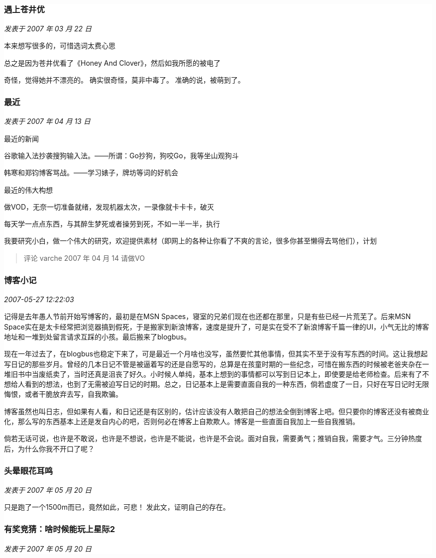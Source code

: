 ### 遇上苍井优

*发表于 2007 年 03 月 22 日*

本来想写很多的，可惜选词太费心思

总之是因为苍井优看了《Honey And Clover》，然后如我所愿的被电了

奇怪，觉得她并不漂亮的。 确实很奇怪，莫非中毒了。 准确的说，被萌到了。

### 最近

*发表于 2007 年 04 月 13 日*

最近的新闻

谷歌输入法抄袭搜狗输入法。——所谓：Go抄狗，狗咬Go，我等坐山观狗斗

韩寒和郑钧博客骂战。——学习婊子，牌坊等词的好机会

最近的伟大构想

做VOD，无奈一切准备就绪，发现机器太次，一录像就卡卡卡，破灭

每天学一点点东西，与其醉生梦死或者操劳到死，不如一半一半，执行

我要研究小白，做一个伟大的研究，欢迎提供素材（即网上的各种让你看了不爽的言论，很多你甚至懒得去骂他们），计划

> 评论
> varche
> 2007 年 04 月 14
> 请做VO

### 博客小记

*2007-05-27 12:22:03*

记得是去年愚人节前开始写博客的，最初是在MSN Spaces，寝室的兄弟们现在也还都在那里，只是有些已经一片荒芜了。后来MSN Space实在是太卡经常把浏览器搞到假死，于是搬家到新浪博客，速度是提升了，可是实在受不了新浪博客千篇一律的UI，小气无比的博客地址和一堆到处留言请求互踩的小孩。最后搬来了blogbus。

现在一年过去了，在blogbus也稳定下来了，可是最近一个月啥也没写，虽然要忙其他事情，但其实不至于没有写东西的时间。这让我想起写日记的那些岁月。曾经的几本日记不管是被逼着写的还是自愿写的，总算是在孩童时期的一些纪念，可惜在搬东西的时候被老爸夹杂在一堆旧书中当废纸卖了，当时还真是沮丧了好久。小时候人单纯，基本上想到的事情都可以写到日记本上，即使要是给老师检查。后来有了不想给人看到的想法，也到了无需被迫写日记的时期。总之，日记基本上是需要直面自我的一种东西，倘若虚度了一日，只好在写日记时无限悔恨，或者干脆放弃去写，自我欺骗。

博客虽然也叫日志，但如果有人看，和日记还是有区别的，估计应该没有人敢把自己的想法全倒到博客上吧。但只要你的博客还没有被商业化，那么写的东西基本上还是发自内心的吧，否则何必在博客上自欺欺人。博客是一些直面自我加上一些自我推销。

倘若无话可说，也许是不敢说，也许是不想说，也许是不能说，也许是不会说。面对自我，需要勇气；推销自我，需要才气。三分钟热度后，为什么你我不开口了呢？

### 头晕眼花耳鸣

*发表于 2007 年 05 月 20 日*

只是跑了一个1500m而已，竟然如此，可悲！ 发此文，证明自己的存在。

### 有奖竞猜：啥时候能玩上星际2

*发表于 2007 年 05 月 20 日*
